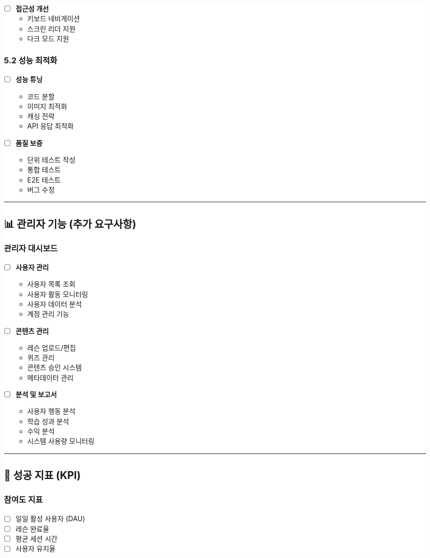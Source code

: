 - [ ] **접근성 개선**
  - 키보드 네비게이션
  - 스크린 리더 지원
  - 다크 모드 지원

### 5.2 성능 최적화
- [ ] **성능 튜닝**
  - 코드 분할
  - 이미지 최적화
  - 캐싱 전략
  - API 응답 최적화

- [ ] **품질 보증**
  - 단위 테스트 작성
  - 통합 테스트
  - E2E 테스트
  - 버그 수정

---

## 📊 관리자 기능 (추가 요구사항)

### 관리자 대시보드
- [ ] **사용자 관리**
  - 사용자 목록 조회
  - 사용자 활동 모니터링
  - 사용자 데이터 분석
  - 계정 관리 기능

- [ ] **콘텐츠 관리**
  - 레슨 업로드/편집
  - 퀴즈 관리
  - 콘텐츠 승인 시스템
  - 메타데이터 관리

- [ ] **분석 및 보고서**
  - 사용자 행동 분석
  - 학습 성과 분석
  - 수익 분석
  - 시스템 사용량 모니터링

---

## 🎯 성공 지표 (KPI)

### 참여도 지표
- [ ] 일일 활성 사용자 (DAU)
- [ ] 레슨 완료율
- [ ] 평균 세션 시간
- [ ] 사용자 유지율
